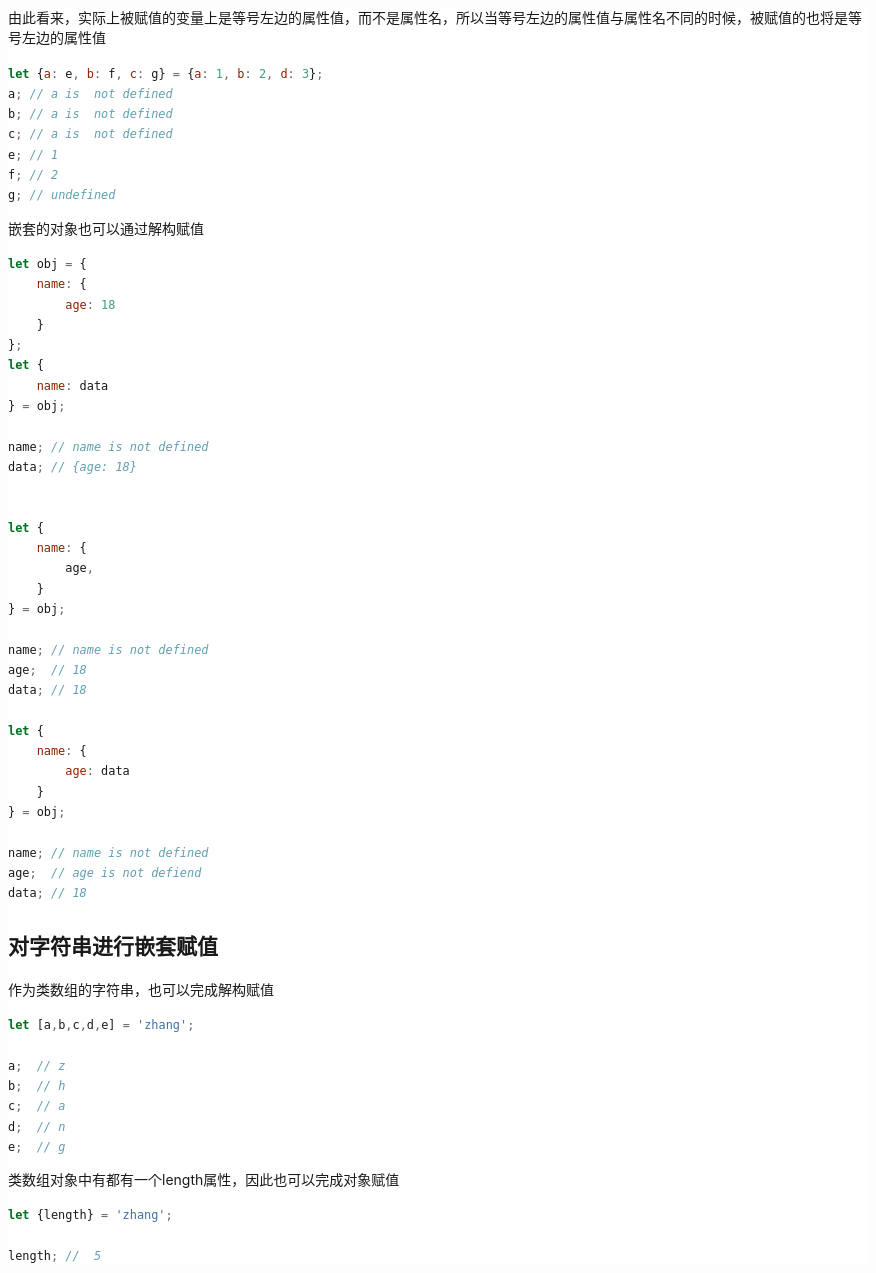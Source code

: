 由此看来，实际上被赋值的变量上是等号左边的属性值，而不是属性名，所以当等号左边的属性值与属性名不同的时候，被赋值的也将是等号左边的属性值
```js
let {a: e, b: f, c: g} = {a: 1, b: 2, d: 3};
a; // a is  not defined
b; // a is  not defined
c; // a is  not defined
e; // 1
f; // 2
g; // undefined
```
嵌套的对象也可以通过解构赋值
```js
let obj = {
	name: {
		age: 18
	}
};
let {
	name: data
} = obj;

name; // name is not defined
data; // {age: 18}


let {
	name: {
		age,
	}
} = obj;

name; // name is not defined
age;  // 18
data; // 18

let {
	name: {
		age: data
	}
} = obj;

name; // name is not defined
age;  // age is not defiend
data; // 18
```

对字符串进行嵌套赋值
-
作为类数组的字符串，也可以完成解构赋值
```js
let [a,b,c,d,e] = 'zhang';

a; 	// z
b; 	// h
c; 	// a
d; 	// n
e; 	// g
```
类数组对象中有都有一个length属性，因此也可以完成对象赋值
```js
let {length} = 'zhang';

length; // 	5
```
